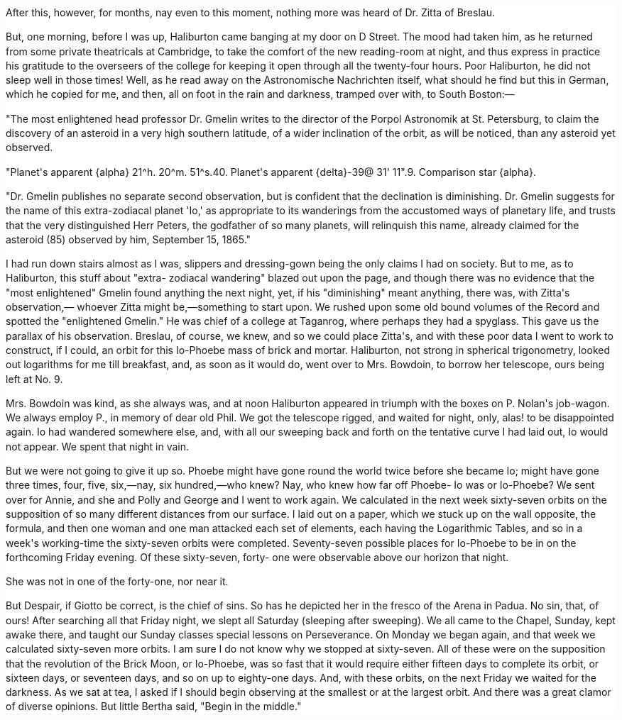 After this, however, for months, nay even to this moment, nothing more was heard of Dr. Zitta of Breslau.

But, one morning, before I was up, Haliburton came banging at my door on D Street. The mood had taken him, as he returned from some private theatricals at Cambridge, to take the comfort of the new reading-room at night, and thus express in practice his gratitude to the overseers of the college for keeping it open through all the twenty-four hours. Poor Haliburton, he did not sleep well in those times! Well, as he read away on the Astronomische Nachrichten itself, what should he find but this in German, which he copied for me, and then, all on foot in the rain and darkness, tramped over with, to South Boston:—

"The most enlightened head professor Dr. Gmelin writes to the director of the Porpol Astronomik at St. Petersburg, to claim the discovery of an asteroid in a very high southern latitude, of a wider inclination of the orbit, as will be noticed, than any asteroid yet observed.

"Planet's apparent {alpha} 21^h. 20^m. 51^s.40. Planet's apparent {delta}-39@ 31' 11".9. Comparison star {alpha}.

"Dr. Gmelin publishes no separate second observation, but is confident that the declination is diminishing. Dr. Gmelin suggests for the name of this extra-zodiacal planet 'Io,' as appropriate to its wanderings from the accustomed ways of planetary life, and trusts that the very distinguished Herr Peters, the godfather of so many planets, will relinquish this name, already claimed for the asteroid (85) observed by him, September 15, 1865."

I had run down stairs almost as I was, slippers and dressing-gown being the only claims I had on society. But to me, as to Haliburton, this stuff about "extra- zodiacal wandering" blazed out upon the page, and though there was no evidence that the "most enlightened" Gmelin found anything the next night, yet, if his "diminishing" meant anything, there was, with Zitta's observation,— whoever Zitta might be,—something to start upon. We rushed upon some old bound volumes of the Record and spotted the "enlightened Gmelin." He was chief of a college at Taganrog, where perhaps they had a spyglass. This gave us the parallax of his observation. Breslau, of course, we knew, and so we could place Zitta's, and with these poor data I went to work to construct, if I could, an orbit for this Io-Phoebe mass of brick and mortar. Haliburton, not strong in spherical trigonometry, looked out logarithms for me till breakfast, and, as soon as it would do, went over to Mrs. Bowdoin, to borrow her telescope, ours being left at No. 9.

Mrs. Bowdoin was kind, as she always was, and at noon Haliburton appeared in triumph with the boxes on P. Nolan's job-wagon. We always employ P., in memory of dear old Phil. We got the telescope rigged, and waited for night, only, alas! to be disappointed again. Io had wandered somewhere else, and, with all our sweeping back and forth on the tentative curve I had laid out, Io would not appear. We spent that night in vain.

But we were not going to give it up so. Phoebe might have gone round the world twice before she became Io; might have gone three times, four, five, six,—nay, six hundred,—who knew? Nay, who knew how far off Phoebe- Io was or Io-Phoebe? We sent over for Annie, and she and Polly and George and I went to work again. We calculated in the next week sixty-seven orbits on the supposition of so many different distances from our surface. I laid out on a paper, which we stuck up on the wall opposite, the formula, and then one woman and one man attacked each set of elements, each having the Logarithmic Tables, and so in a week's working-time the sixty-seven orbits were completed. Seventy-seven possible places for Io-Phoebe to be in on the forthcoming Friday evening. Of these sixty-seven, forty- one were observable above our horizon that night.

She was not in one of the forty-one, nor near it.

But Despair, if Giotto be correct, is the chief of sins. So has he depicted her in the fresco of the Arena in Padua. No sin, that, of ours! After searching all that Friday night, we slept all Saturday (sleeping after sweeping). We all came to the Chapel, Sunday, kept awake there, and taught our Sunday classes special lessons on Perseverance. On Monday we began again, and that week we calculated sixty-seven more orbits. I am sure I do not know why we stopped at sixty-seven. All of these were on the supposition that the revolution of the Brick Moon, or Io-Phoebe, was so fast that it would require either fifteen days to complete its orbit, or sixteen days, or seventeen days, and so on up to eighty-one days. And, with these orbits, on the next Friday we waited for the darkness. As we sat at tea, I asked if I should begin observing at the smallest or at the largest orbit. And there was a great clamor of diverse opinions. But little Bertha said, "Begin in the middle."
